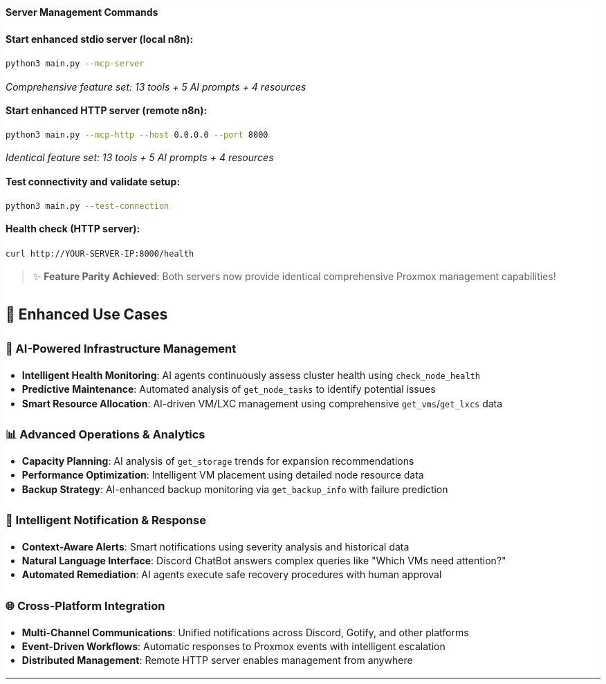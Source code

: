 #### Server Management Commands

**Start enhanced stdio server (local n8n):**
```bash
python3 main.py --mcp-server
```
*Comprehensive feature set: 13 tools + 5 AI prompts + 4 resources*

**Start enhanced HTTP server (remote n8n):**
```bash
python3 main.py --mcp-http --host 0.0.0.0 --port 8000
```
*Identical feature set: 13 tools + 5 AI prompts + 4 resources*

**Test connectivity and validate setup:**
```bash
python3 main.py --test-connection
```

**Health check (HTTP server):**
```bash
curl http://YOUR-SERVER-IP:8000/health
```

> ✨ **Feature Parity Achieved**: Both servers now provide identical comprehensive Proxmox management capabilities!

## 🧩 Enhanced Use Cases

### 🤖 AI-Powered Infrastructure Management
- **Intelligent Health Monitoring**: AI agents continuously assess cluster health using `check_node_health`
- **Predictive Maintenance**: Automated analysis of `get_node_tasks` to identify potential issues
- **Smart Resource Allocation**: AI-driven VM/LXC management using comprehensive `get_vms`/`get_lxcs` data

### 📊 Advanced Operations & Analytics  
- **Capacity Planning**: AI analysis of `get_storage` trends for expansion recommendations
- **Performance Optimization**: Intelligent VM placement using detailed node resource data
- **Backup Strategy**: AI-enhanced backup monitoring via `get_backup_info` with failure prediction

### 🔔 Intelligent Notification & Response
- **Context-Aware Alerts**: Smart notifications using severity analysis and historical data
- **Natural Language Interface**: Discord ChatBot answers complex queries like "Which VMs need attention?"
- **Automated Remediation**: AI agents execute safe recovery procedures with human approval

### 🌐 Cross-Platform Integration
- **Multi-Channel Communications**: Unified notifications across Discord, Gotify, and other platforms
- **Event-Driven Workflows**: Automatic responses to Proxmox events with intelligent escalation
- **Distributed Management**: Remote HTTP server enables management from anywhere

---